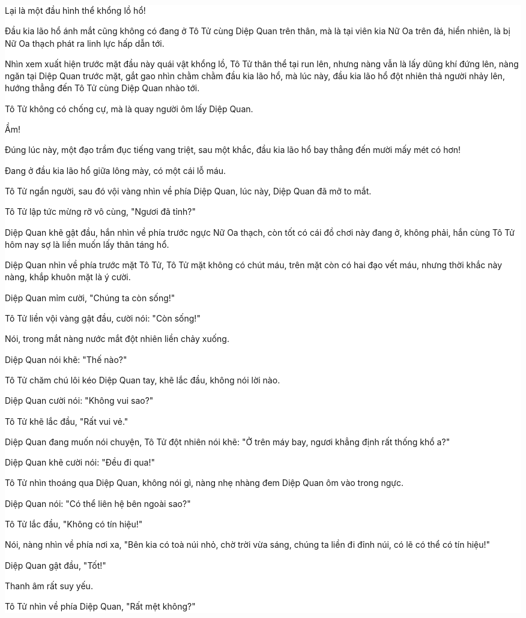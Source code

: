 Lại là một đầu hình thể khổng lồ hổ!

Đầu kia lão hổ ánh mắt cũng không có đang ở Tô Tử cùng Diệp Quan trên thân, mà là tại viên kia Nữ Oa trên đá, hiển nhiên, là bị Nữ Oa thạch phát ra linh lực hấp dẫn tới.

Nhìn xem xuất hiện trước mặt đầu này quái vật khổng lồ, Tô Tử thân thể tại run lên, nhưng nàng vẫn là lấy dũng khí đứng lên, nàng ngăn tại Diệp Quan trước mặt, gắt gao nhìn chằm chằm đầu kia lão hổ, mà lúc này, đầu kia lão hổ đột nhiên thả người nhảy lên, hướng thẳng đến Tô Tử cùng Diệp Quan nhào tới.

Tô Tử không có chống cự, mà là quay người ôm lấy Diệp Quan.

Ầm!

Đúng lúc này, một đạo trầm đục tiếng vang triệt, sau một khắc, đầu kia lão hổ bay thẳng đến mười mấy mét có hơn!

Đang ở đầu kia lão hổ giữa lông mày, có một cái lỗ máu.

Tô Tử ngẩn người, sau đó vội vàng nhìn về phía Diệp Quan, lúc này, Diệp Quan đã mở to mắt.

Tô Tử lập tức mừng rỡ vô cùng, "Ngươi đã tỉnh?"

Diệp Quan khẽ gật đầu, hắn nhìn về phía trước ngực Nữ Oa thạch, còn tốt có cái đồ chơi này đang ở, không phải, hắn cùng Tô Tử hôm nay sợ là liền muốn lấy thân táng hổ.

Diệp Quan nhìn về phía trước mặt Tô Tử, Tô Tử mặt không có chút máu, trên mặt còn có hai đạo vết máu, nhưng thời khắc này nàng, khắp khuôn mặt là ý cười.

Diệp Quan mỉm cười, "Chúng ta còn sống!"

Tô Tử liền vội vàng gật đầu, cười nói: "Còn sống!"

Nói, trong mắt nàng nước mắt đột nhiên liền chảy xuống.

Diệp Quan nói khẽ: "Thế nào?"

Tô Tử chăm chú lôi kéo Diệp Quan tay, khẽ lắc đầu, không nói lời nào.

Diệp Quan cười nói: "Không vui sao?"

Tô Tử khẽ lắc đầu, "Rất vui vẻ."

Diệp Quan đang muốn nói chuyện, Tô Tử đột nhiên nói khẽ: "Ở trên máy bay, ngươi khẳng định rất thống khổ a?"

Diệp Quan khẽ cười nói: "Đều đi qua!"

Tô Tử nhìn thoáng qua Diệp Quan, không nói gì, nàng nhẹ nhàng đem Diệp Quan ôm vào trong ngực.

Diệp Quan nói: "Có thể liên hệ bên ngoài sao?"

Tô Tử lắc đầu, "Không có tín hiệu!"

Nói, nàng nhìn về phía nơi xa, "Bên kia có toà núi nhỏ, chờ trời vừa sáng, chúng ta liền đi đỉnh núi, có lẽ có thể có tín hiệu!"

Diệp Quan gật đầu, "Tốt!"

Thanh âm rất suy yếu.

Tô Tử nhìn về phía Diệp Quan, "Rất mệt không?"
